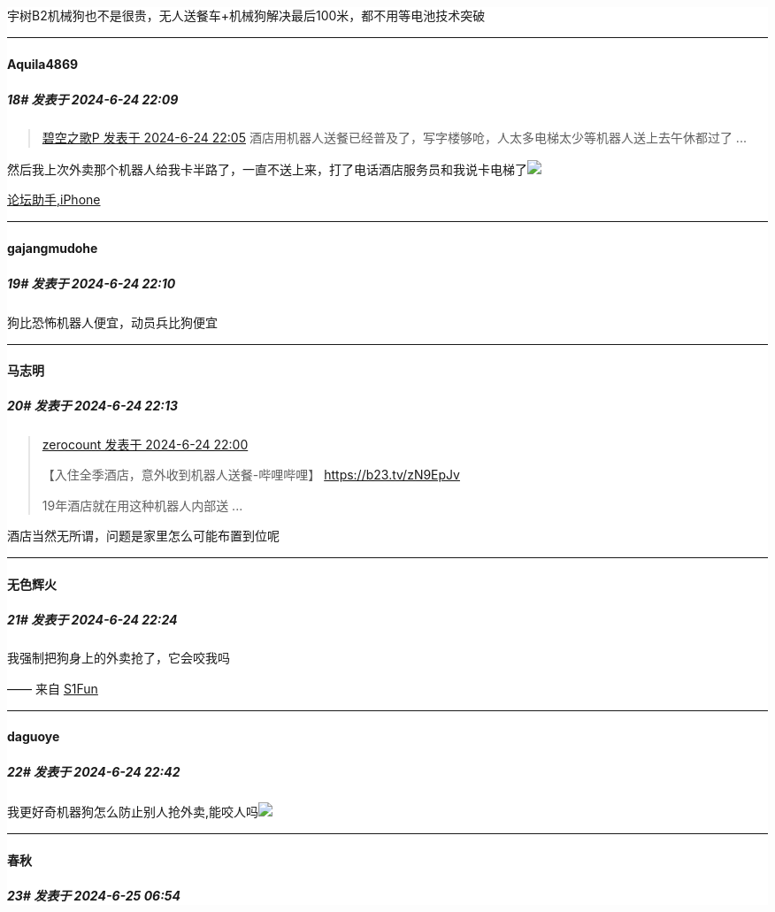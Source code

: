 宇树B2机械狗也不是很贵，无人送餐车+机械狗解决最后100米，都不用等电池技术突破

*****

####  Aquila4869  
##### 18#       发表于 2024-6-24 22:09

<blockquote><a href="httphttps://bbs.saraba1st.com/2b/forum.php?mod=redirect&amp;goto=findpost&amp;pid=65364856&amp;ptid=2188816" target="_blank">碧空之歌P 发表于 2024-6-24 22:05</a>
酒店用机器人送餐已经普及了，写字楼够呛，人太多电梯太少等机器人送上去午休都过了 ...</blockquote>
然后我上次外卖那个机器人给我卡半路了，一直不送上来，打了电话酒店服务员和我说卡电梯了<img src="https://static.saraba1st.com/image/smiley/face2017/067.png" referrerpolicy="no-referrer">

[论坛助手,iPhone](https://bbs.saraba1st.com/2b/forum.php?mod=viewthread&amp;tid=2029836)

*****

####  gajangmudohe  
##### 19#       发表于 2024-6-24 22:10

狗比恐怖机器人便宜，动员兵比狗便宜

*****

####  马志明  
##### 20#       发表于 2024-6-24 22:13

<blockquote><a href="httphttps://bbs.saraba1st.com/2b/forum.php?mod=redirect&amp;goto=findpost&amp;pid=65364784&amp;ptid=2188816" target="_blank">zerocount 发表于 2024-6-24 22:00</a>

【入住全季酒店，意外收到机器人送餐-哔哩哔哩】 https://b23.tv/zN9EpJv

19年酒店就在用这种机器人内部送 ...</blockquote>
酒店当然无所谓，问题是家里怎么可能布置到位呢

*****

####  无色辉火  
##### 21#       发表于 2024-6-24 22:24

我强制把狗身上的外卖抢了，它会咬我吗

—— 来自 [S1Fun](https://s1fun.koalcat.com)

*****

####  daguoye  
##### 22#       发表于 2024-6-24 22:42

我更好奇机器狗怎么防止别人抢外卖,能咬人吗<img src="https://static.saraba1st.com/image/smiley/face2017/067.png" referrerpolicy="no-referrer">

*****

####  春秋  
##### 23#       发表于 2024-6-25 06:54
